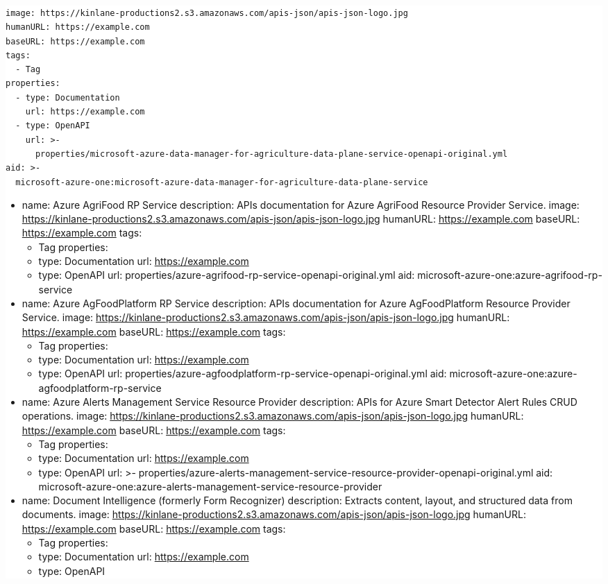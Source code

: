     image: https://kinlane-productions2.s3.amazonaws.com/apis-json/apis-json-logo.jpg
    humanURL: https://example.com
    baseURL: https://example.com
    tags:
      - Tag
    properties:
      - type: Documentation
        url: https://example.com
      - type: OpenAPI
        url: >-
          properties/microsoft-azure-data-manager-for-agriculture-data-plane-service-openapi-original.yml
    aid: >-
      microsoft-azure-one:microsoft-azure-data-manager-for-agriculture-data-plane-service
  - name: Azure AgriFood RP Service
    description: APIs documentation for Azure AgriFood Resource Provider Service.
    image: https://kinlane-productions2.s3.amazonaws.com/apis-json/apis-json-logo.jpg
    humanURL: https://example.com
    baseURL: https://example.com
    tags:
      - Tag
    properties:
      - type: Documentation
        url: https://example.com
      - type: OpenAPI
        url: properties/azure-agrifood-rp-service-openapi-original.yml
    aid: microsoft-azure-one:azure-agrifood-rp-service
  - name: Azure AgFoodPlatform RP Service
    description: APIs documentation for Azure AgFoodPlatform Resource Provider Service.
    image: https://kinlane-productions2.s3.amazonaws.com/apis-json/apis-json-logo.jpg
    humanURL: https://example.com
    baseURL: https://example.com
    tags:
      - Tag
    properties:
      - type: Documentation
        url: https://example.com
      - type: OpenAPI
        url: properties/azure-agfoodplatform-rp-service-openapi-original.yml
    aid: microsoft-azure-one:azure-agfoodplatform-rp-service
  - name: Azure Alerts Management Service Resource Provider
    description: APIs for Azure Smart Detector Alert Rules CRUD operations.
    image: https://kinlane-productions2.s3.amazonaws.com/apis-json/apis-json-logo.jpg
    humanURL: https://example.com
    baseURL: https://example.com
    tags:
      - Tag
    properties:
      - type: Documentation
        url: https://example.com
      - type: OpenAPI
        url: >-
          properties/azure-alerts-management-service-resource-provider-openapi-original.yml
    aid: microsoft-azure-one:azure-alerts-management-service-resource-provider
  - name: Document Intelligence (formerly Form Recognizer)
    description: Extracts content, layout, and structured data from documents.
    image: https://kinlane-productions2.s3.amazonaws.com/apis-json/apis-json-logo.jpg
    humanURL: https://example.com
    baseURL: https://example.com
    tags:
      - Tag
    properties:
      - type: Documentation
        url: https://example.com
      - type: OpenAPI